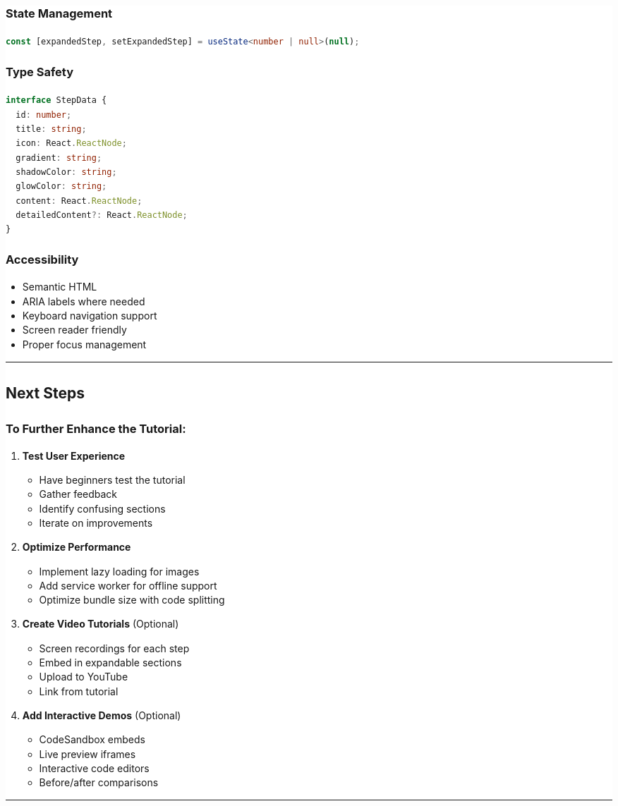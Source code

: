 ### State Management
```typescript
const [expandedStep, setExpandedStep] = useState<number | null>(null);
```

### Type Safety
```typescript
interface StepData {
  id: number;
  title: string;
  icon: React.ReactNode;
  gradient: string;
  shadowColor: string;
  glowColor: string;
  content: React.ReactNode;
  detailedContent?: React.ReactNode;
}
```

### Accessibility
- Semantic HTML
- ARIA labels where needed
- Keyboard navigation support
- Screen reader friendly
- Proper focus management

---

## Next Steps

### To Further Enhance the Tutorial:

1. **Test User Experience**
   - Have beginners test the tutorial
   - Gather feedback
   - Identify confusing sections
   - Iterate on improvements

2. **Optimize Performance**
   - Implement lazy loading for images
   - Add service worker for offline support
   - Optimize bundle size with code splitting

3. **Create Video Tutorials** (Optional)
   - Screen recordings for each step
   - Embed in expandable sections
   - Upload to YouTube
   - Link from tutorial

4. **Add Interactive Demos** (Optional)
   - CodeSandbox embeds
   - Live preview iframes
   - Interactive code editors
   - Before/after comparisons

---